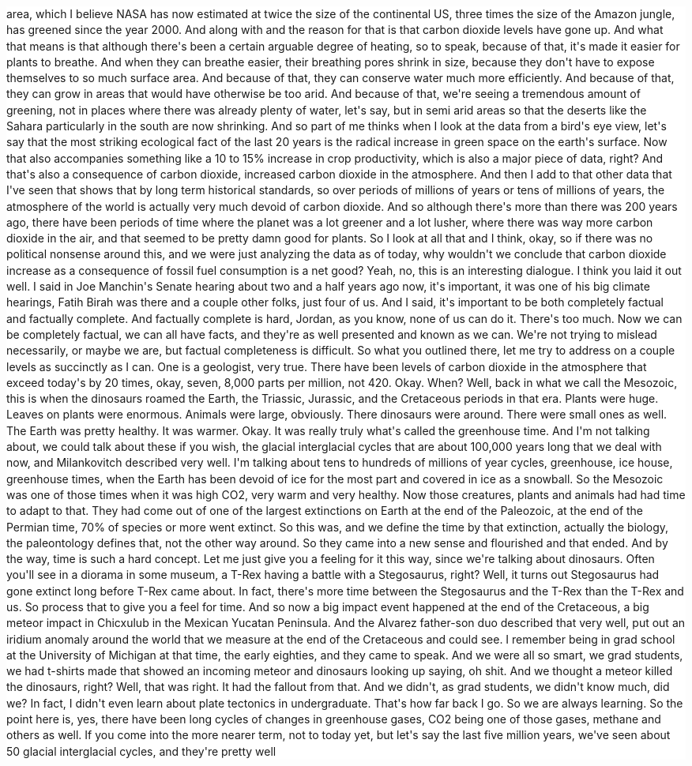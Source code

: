 area, which I believe NASA has now estimated at twice the size of the continental US, three times the size of the Amazon jungle, has greened since the year 2000. And along with and the reason for that is that carbon dioxide levels have gone up. And what that means is that although there's been a certain arguable degree of heating, so to speak, because of that, it's made it easier for plants to breathe. And when they can breathe easier, their breathing pores shrink in size, because they don't have to expose themselves to so much surface area. And because of that, they can conserve water much more efficiently. And because of that, they can grow in areas that would have otherwise be too arid. And because of that, we're seeing a tremendous amount of greening, not in places where there was already plenty of water, let's say, but in semi arid areas so that the deserts like the Sahara particularly in the south are now shrinking. And so part of me thinks when I look at the data from a bird's eye view, let's say that the most striking ecological fact of the last 20 years is the radical increase in green space on the earth's surface. Now that also accompanies something like a 10 to 15% increase in crop productivity, which is also a major piece of data, right? And that's also a consequence of carbon dioxide, increased carbon dioxide in the atmosphere. And then I add to that other data that I've seen that shows that by long term historical standards, so over periods of millions of years or tens of millions of years, the atmosphere of the world is actually very much devoid of carbon dioxide. And so although there's more than there was 200 years ago, there have been periods of time where the planet was a lot greener and a lot lusher, where there was way more carbon dioxide in the air, and that seemed to be pretty damn good for plants. So I look at all that and I think, okay, so if there was no political nonsense around this, and we were just analyzing the data as of today, why wouldn't we conclude that carbon dioxide increase as a consequence of fossil fuel consumption is a net good? Yeah, no, this is an interesting dialogue. I think you laid it out well. I said in Joe Manchin's Senate hearing about two and a half years ago now, it's important, it was one of his big climate hearings, Fatih Birah was there and a couple other folks, just four of us. And I said, it's important to be both completely factual and factually complete. And factually complete is hard, Jordan, as you know, none of us can do it. There's too much. Now we can be completely factual, we can all have facts, and they're as well presented and known as we can. We're not trying to mislead necessarily, or maybe we are, but factual completeness is difficult. So what you outlined there, let me try to address on a couple levels as succinctly as I can. One is a geologist, very true. There have been levels of carbon dioxide in the atmosphere that exceed today's by 20 times, okay, seven, 8,000 parts per million, not 420. Okay. When? Well, back in what we call the Mesozoic, this is when the dinosaurs roamed the Earth, the Triassic, Jurassic, and the Cretaceous periods in that era. Plants were huge. Leaves on plants were enormous. Animals were large, obviously. There dinosaurs were around. There were small ones as well. The Earth was pretty healthy. It was warmer. Okay. It was really truly what's called the greenhouse time. And I'm not talking about, we could talk about these if you wish, the glacial interglacial cycles that are about 100,000 years long that we deal with now, and Milankovitch described very well. I'm talking about tens to hundreds of millions of year cycles, greenhouse, ice house, greenhouse times, when the Earth has been devoid of ice for the most part and covered in ice as a snowball. So the Mesozoic was one of those times when it was high CO2, very warm and very healthy. Now those creatures, plants and animals had had time to adapt to that. They had come out of one of the largest extinctions on Earth at the end of the Paleozoic, at the end of the Permian time, 70% of species or more went extinct. So this was, and we define the time by that extinction, actually the biology, the paleontology defines that, not the other way around. So they came into a new sense and flourished and that ended. And by the way, time is such a hard concept. Let me just give you a feeling for it this way, since we're talking about dinosaurs. Often you'll see in a diorama in some museum, a T-Rex having a battle with a Stegosaurus, right? Well, it turns out Stegosaurus had gone extinct long before T-Rex came about. In fact, there's more time between the Stegosaurus and the T-Rex than the T-Rex and us. So process that to give you a feel for time. And so now a big impact event happened at the end of the Cretaceous, a big meteor impact in Chicxulub in the Mexican Yucatan Peninsula. And the Alvarez father-son duo described that very well, put out an iridium anomaly around the world that we measure at the end of the Cretaceous and could see. I remember being in grad school at the University of Michigan at that time, the early eighties, and they came to speak. And we were all so smart, we grad students, we had t-shirts made that showed an incoming meteor and dinosaurs looking up saying, oh shit. And we thought a meteor killed the dinosaurs, right? Well, that was right. It had the fallout from that. And we didn't, as grad students, we didn't know much, did we? In fact, I didn't even learn about plate tectonics in undergraduate. That's how far back I go. So we are always learning. So the point here is, yes, there have been long cycles of changes in greenhouse gases, CO2 being one of those gases, methane and others as well. If you come into the more nearer term, not to today yet, but let's say the last five million years, we've seen about 50 glacial interglacial cycles, and they're pretty well